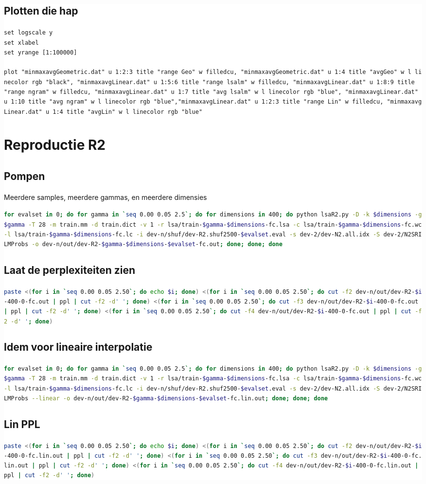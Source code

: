 ## Plotten die hap
```gnuplot
set logscale y
set xlabel
set yrange [1:100000]

plot "minmaxavgGeometric.dat" u 1:2:3 title "range Geo" w filledcu, "minmaxavgGeometric.dat" u 1:4 title "avgGeo" w l linecolor rgb "black", "minmaxavgLinear.dat" u 1:5:6 title "range lsalm" w filledcu, "minmaxavgLinear.dat" u 1:8:9 title "range ngram" w filledcu, "minmaxavgLinear.dat" u 1:7 title "avg lsalm" w l linecolor rgb "blue", "minmaxavgLinear.dat" u 1:10 title "avg ngram" w l linecolor rgb "blue","minmaxavgLinear.dat" u 1:2:3 title "range Lin" w filledcu, "minmaxavgLinear.dat" u 1:4 title "avgLin" w l linecolor rgb "blue"
```

# Reproductie R2
## Pompen

Meerdere samples, meerdere gammas, en meerdere dimensies

```bash
for evalset in 0; do for gamma in `seq 0.00 0.05 2.5`; do for dimensions in 400; do python lsaR2.py -D -k $dimensions -g $gamma -T 28 -m train.mm -d train.dict -v 1 -r lsa/train-$gamma-$dimensions-fc.lsa -c lsa/train-$gamma-$dimensions-fc.wc -l lsa/train-$gamma-$dimensions-fc.lc -i dev-n/shuf/dev-R2.shuf2500-$evalset.eval -s dev-2/dev-N2.all.idx -S dev-2/N2SRILMProbs -o dev-n/out/dev-R2-$gamma-$dimensions-$evalset-fc.out; done; done; done
```

## Laat de perplexiteiten zien
```bash
paste <(for i in `seq 0.00 0.05 2.50`; do echo $i; done) <(for i in `seq 0.00 0.05 2.50`; do cut -f2 dev-n/out/dev-R2-$i-400-0-fc.out | ppl | cut -f2 -d' '; done) <(for i in `seq 0.00 0.05 2.50`; do cut -f3 dev-n/out/dev-R2-$i-400-0-fc.out | ppl | cut -f2 -d' '; done) <(for i in `seq 0.00 0.05 2.50`; do cut -f4 dev-n/out/dev-R2-$i-400-0-fc.out | ppl | cut -f2 -d' '; done)
```

## Idem voor lineaire interpolatie
```bash
for evalset in 0; do for gamma in `seq 0.00 0.05 2.5`; do for dimensions in 400; do python lsaR2.py -D -k $dimensions -g $gamma -T 28 -m train.mm -d train.dict -v 1 -r lsa/train-$gamma-$dimensions-fc.lsa -c lsa/train-$gamma-$dimensions-fc.wc -l lsa/train-$gamma-$dimensions-fc.lc -i dev-n/shuf/dev-R2.shuf2500-$evalset.eval -s dev-2/dev-N2.all.idx -S dev-2/N2SRILMProbs --linear -o dev-n/out/dev-R2-$gamma-$dimensions-$evalset-fc.lin.out; done; done; done
```

## Lin PPL
```bash
paste <(for i in `seq 0.00 0.05 2.50`; do echo $i; done) <(for i in `seq 0.00 0.05 2.50`; do cut -f2 dev-n/out/dev-R2-$i-400-0-fc.lin.out | ppl | cut -f2 -d' '; done) <(for i in `seq 0.00 0.05 2.50`; do cut -f3 dev-n/out/dev-R2-$i-400-0-fc.lin.out | ppl | cut -f2 -d' '; done) <(for i in `seq 0.00 0.05 2.50`; do cut -f4 dev-n/out/dev-R2-$i-400-0-fc.lin.out | ppl | cut -f2 -d' '; done)
```
